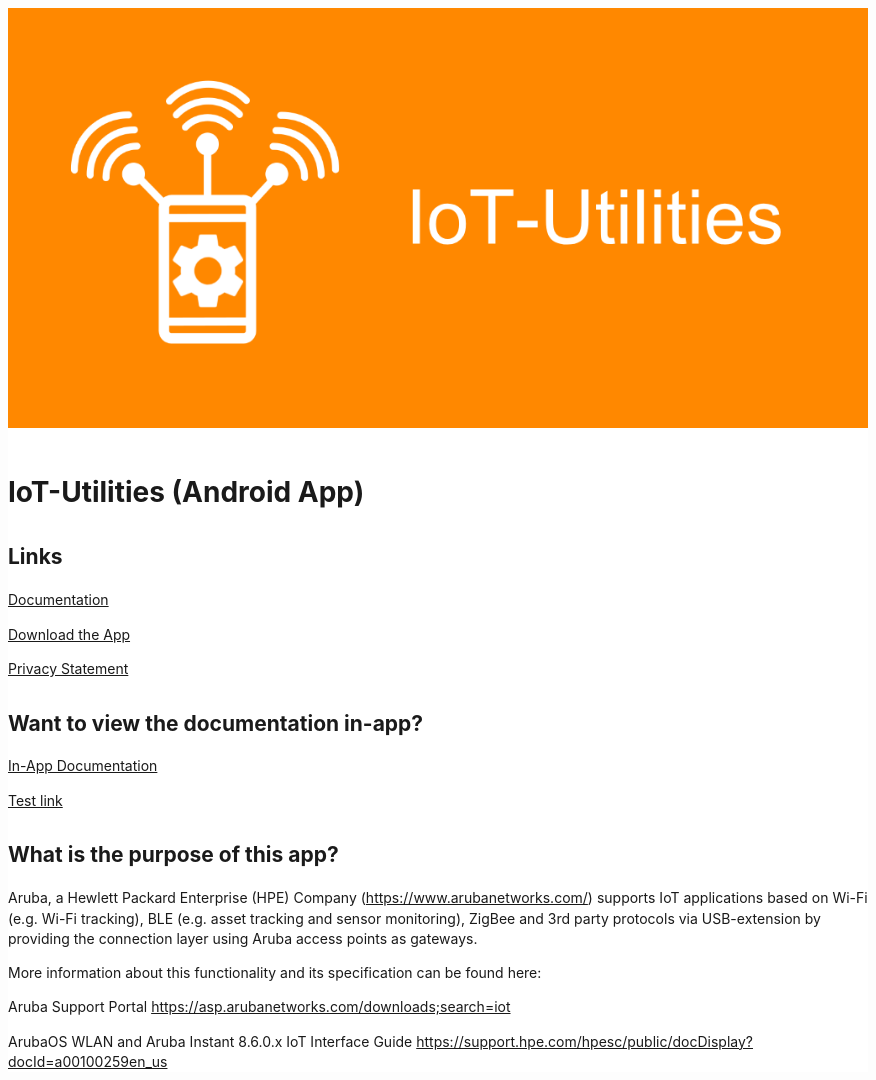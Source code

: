 <img src="https://github.com/FluegelsApps/iot-utilities/raw/documentation-dev/docs/pictures/PlayStoreBanner.png" width="100%">

# IoT-Utilities (Android App)

## Links

[Documentation](./docs/index.md)

[Download the App](https://play.google.com/store/apps/details?id=net.fluegels.iotutilities)

[Privacy Statement](https://iot-utilities.arubademo.de/IoT-Utilities-Privacy-Statement.pdf)

## Want to view the documentation in-app?
[In-App Documentation](iot-utilities://docs/index.md)

[Test link](iot-utilities://docs/app/dashboard.md)

## What is the purpose of this app?
Aruba, a Hewlett Packard Enterprise (HPE) Company (https://www.arubanetworks.com/) supports IoT applications based on Wi-Fi (e.g. Wi-Fi tracking), BLE (e.g. asset tracking and sensor monitoring), ZigBee and 3rd party protocols via USB-extension by providing the connection layer using Aruba access points as gateways.

More information about this functionality and its specification can be found here:

Aruba Support Portal
https://asp.arubanetworks.com/downloads;search=iot

ArubaOS WLAN and Aruba Instant 8.6.0.x IoT Interface Guide
https://support.hpe.com/hpesc/public/docDisplay?docId=a00100259en_us
